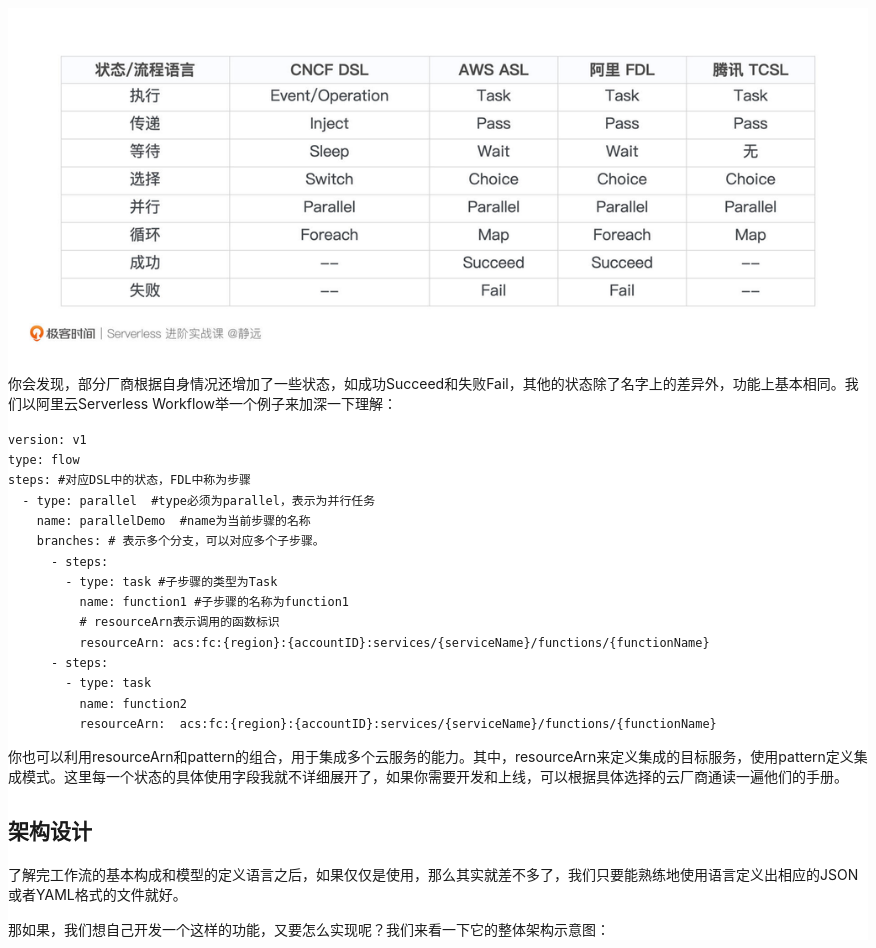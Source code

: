 <p><img alt="图片" src="assets/54957ea38c20461f99c2556b59939355.jpg"/></p>
<p>你会发现，部分厂商根据自身情况还增加了一些状态，如成功Succeed和失败Fail，其他的状态除了名字上的差异外，功能上基本相同。我们以阿里云Serverless Workflow举一个例子来加深一下理解：</p>
<pre><code class="language-yaml">version: v1
type: flow
steps: #对应DSL中的状态，FDL中称为步骤
  - type: parallel  #type必须为parallel，表示为并行任务
    name: parallelDemo  #name为当前步骤的名称
    branches: # 表示多个分支，可以对应多个子步骤。
      - steps:
        - type: task #子步骤的类型为Task
          name: function1 #子步骤的名称为function1
          # resourceArn表示调用的函数标识
          resourceArn: acs:fc:{region}:{accountID}:services/{serviceName}/functions/{functionName}
      - steps:
        - type: task
          name: function2
          resourceArn:  acs:fc:{region}:{accountID}:services/{serviceName}/functions/{functionName}
</code></pre>
<p>你也可以利用resourceArn和pattern的组合，用于集成多个云服务的能力。其中，resourceArn来定义集成的目标服务，使用pattern定义集成模式。这里每一个状态的具体使用字段我就不详细展开了，如果你需要开发和上线，可以根据具体选择的云厂商通读一遍他们的手册。</p>
<h2 id="架构设计">架构设计</h2>
<p>了解完工作流的基本构成和模型的定义语言之后，如果仅仅是使用，那么其实就差不多了，我们只要能熟练地使用语言定义出相应的JSON或者YAML格式的文件就好。</p>
<p>那如果，我们想自己开发一个这样的功能，又要怎么实现呢？我们来看一下它的整体架构示意图：</p>